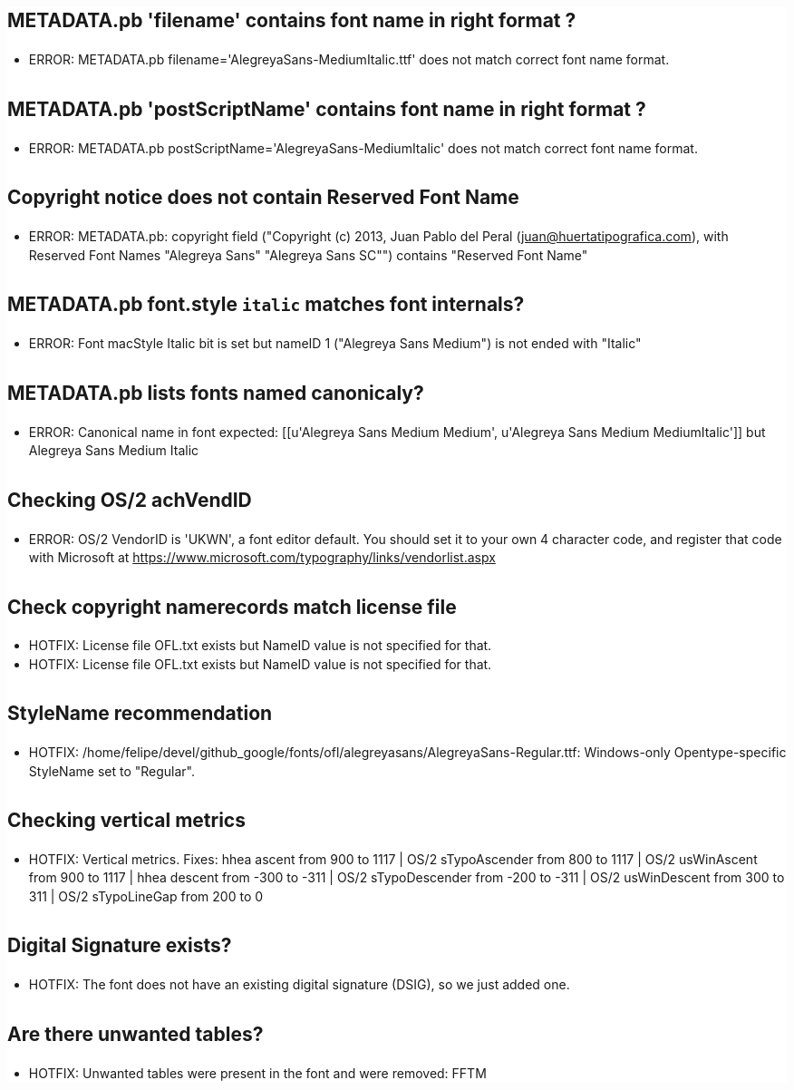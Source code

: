 ## METADATA.pb 'filename' contains font name in right format ?
* ERROR: METADATA.pb filename='AlegreyaSans-MediumItalic.ttf' does not match correct font name format.

## METADATA.pb 'postScriptName' contains font name in right format ?
* ERROR: METADATA.pb postScriptName='AlegreyaSans-MediumItalic' does not match correct font name format.

## Copyright notice does not contain Reserved Font Name
* ERROR: METADATA.pb: copyright field ("Copyright (c) 2013, Juan Pablo del Peral (juan@huertatipografica.com), with Reserved Font Names "Alegreya Sans" "Alegreya Sans SC"") contains "Reserved Font Name"

## METADATA.pb font.style `italic` matches font internals?
* ERROR: Font macStyle Italic bit is set but nameID 1 ("Alegreya Sans Medium") is not ended with "Italic"

## METADATA.pb lists fonts named canonicaly?
* ERROR: Canonical name in font expected: [[u'Alegreya Sans Medium Medium', u'Alegreya Sans Medium MediumItalic']] but Alegreya Sans Medium Italic

## Checking OS/2 achVendID
* ERROR: OS/2 VendorID is 'UKWN', a font editor default. You should set it to your own 4 character code, and register that code with Microsoft at https://www.microsoft.com/typography/links/vendorlist.aspx

## Check copyright namerecords match license file
* HOTFIX: License file OFL.txt exists but NameID value is not specified for that.
* HOTFIX: License file OFL.txt exists but NameID value is not specified for that.

## StyleName recommendation
* HOTFIX: /home/felipe/devel/github_google/fonts/ofl/alegreyasans/AlegreyaSans-Regular.ttf: Windows-only Opentype-specific StyleName set to "Regular".

## Checking vertical metrics
* HOTFIX: Vertical metrics. Fixes: hhea ascent from 900 to 1117 | OS/2 sTypoAscender from 800 to 1117 | OS/2 usWinAscent from 900 to 1117 | hhea descent from -300 to -311 | OS/2 sTypoDescender from -200 to -311 | OS/2 usWinDescent from 300 to 311 | OS/2 sTypoLineGap from 200 to 0

## Digital Signature exists?
* HOTFIX: The font does not have an existing digital signature (DSIG), so we just added one.

## Are there unwanted tables?
* HOTFIX: Unwanted tables were present in the font and were removed: FFTM
